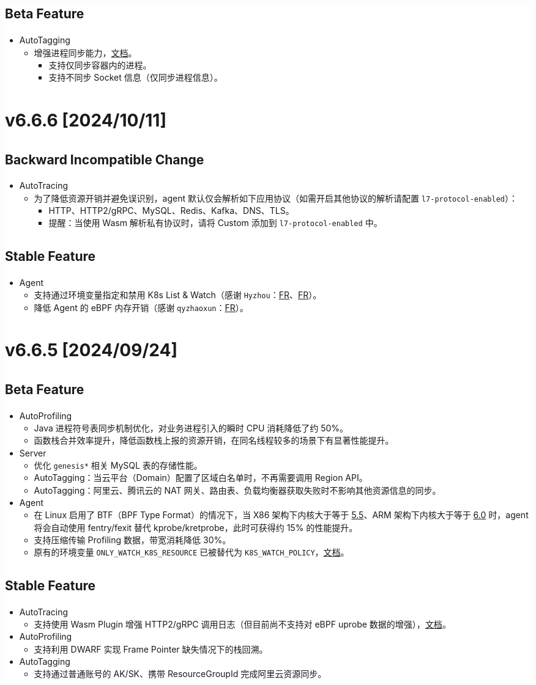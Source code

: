 ## Beta Feature

- AutoTagging
  - 增强进程同步能力，[文档](../configuration/agent/#inputs.proc.process_matcher)。
    - 支持仅同步容器内的进程。
    - 支持不同步 Socket 信息（仅同步进程信息）。

# v6.6.6 [2024/10/11]

## Backward Incompatible Change

- AutoTracing
  - 为了降低资源开销并避免误识别，agent 默认仅会解析如下应用协议（如需开启其他协议的解析请配置 `l7-protocol-enabled`）：
    - HTTP、HTTP2/gRPC、MySQL、Redis、Kafka、DNS、TLS。
    - 提醒：当使用 Wasm 解析私有协议时，请将 Custom 添加到 `l7-protocol-enabled` 中。

## Stable Feature

- Agent
  - 支持通过环境变量指定和禁用 K8s List & Watch（感谢 `Hyzhou`：[FR](https://github.com/deepflowio/deepflow/issues/5404)、[FR](https://github.com/deepflowio/deepflow/issues/7965)）。
  - 降低 Agent 的 eBPF 内存开销（感谢 `qyzhaoxun`：[FR](https://github.com/deepflowio/deepflow/issues/8028)）。

# v6.6.5 [2024/09/24]

## Beta Feature

- AutoProfiling
  - Java 进程符号表同步机制优化，对业务进程引入的瞬时 CPU 消耗降低了约 50%。
  - 函数栈合并效率提升，降低函数栈上报的资源开销，在同名线程较多的场景下有显著性能提升。
- Server
  - 优化 `genesis*` 相关 MySQL 表的存储性能。
  - AutoTagging：当云平台（Domain）配置了区域白名单时，不再需要调用 Region API。
  - AutoTagging：阿里云、腾讯云的 NAT 网关、路由表、负载均衡器获取失败时不影响其他资源信息的同步。
- Agent
  - 在 Linux 启用了 BTF（BPF Type Format）的情况下，当 X86 架构下内核大于等于 [5.5](https://github.com/torvalds/linux/commit/f1b9509c2fb0ef4db8d22dac9aef8e856a5d81f6)、ARM 架构下内核大于等于 [6.0](https://git.kernel.org/pub/scm/linux/kernel/git/stable/linux.git/commit/?h=linux-6.0.y&id=efc9909fdce00a827a37609628223cd45bf95d0b) 时，agent 将会自动使用 fentry/fexit 替代 kprobe/kretprobe，此时可获得约 15% 的性能提升。
  - 支持压缩传输 Profiling 数据，带宽消耗降低 30%。
  - 原有的环境变量 `ONLY_WATCH_K8S_RESOURCE` 已被替代为 `K8S_WATCH_POLICY`，[文档](../ce-install/serverless-pod/#部署-deepflow-agent)。

## Stable Feature

- AutoTracing
  - 支持使用 Wasm Plugin 增强 HTTP2/gRPC 调用日志（但目前尚不支持对 eBPF uprobe 数据的增强），[文档](../integration/process/wasm-plugin/)。
- AutoProfiling
  - 支持利用 DWARF 实现 Frame Pointer 缺失情况下的栈回溯。
- AutoTagging
  - 支持通过普通账号的 AK/SK、携带 ResourceGroupId 完成阿里云资源同步。
